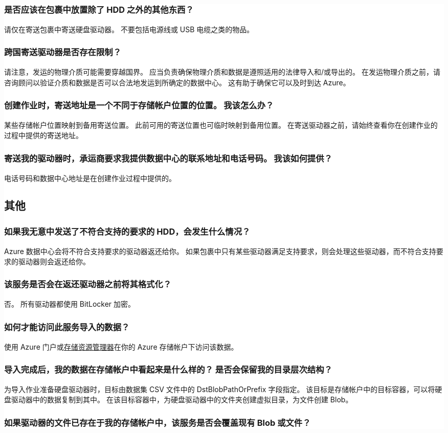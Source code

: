 ### <a name="should-i-include-anything-other-than-the-hdd-in-my-package"></a>是否应该在包裹中放置除了 HDD 之外的其他东西？
请仅在寄送包裹中寄送硬盘驱动器。 不要包括电源线或 USB 电缆之类的物品。

### <a name="are-there-any-restrictions-with-shipping-my-drive-internationally"></a>跨国寄送驱动器是否存在限制？
请注意，发运的物理介质可能需要穿越国界。 应当负责确保物理介质和数据是遵照适用的法律导入和/或导出的。 在发运物理介质之前，请咨询顾问以验证介质和数据是否可以合法地发运到所确定的数据中心。 这有助于确保它可以及时到达 Azure。

### <a name="when-creating-a-job-the-shipping-address-is-a-location-that-is-different-from-my-storage-account-location-what-should-i-do"></a>创建作业时，寄送地址是一个不同于存储帐户位置的位置。 我该怎么办？

某些存储帐户位置映射到备用寄送位置。 此前可用的寄送位置也可临时映射到备用位置。 在寄送驱动器之前，请始终查看你在创建作业的过程中提供的寄送地址。

### <a name="when-shipping-my-drive-the-carrier-asks-for-the-data-center-contact-address-and-phone-number-what-should-i-provide"></a>寄送我的驱动器时，承运商要求我提供数据中心的联系地址和电话号码。 我该如何提供？

电话号码和数据中心地址是在创建作业过程中提供的。


## <a name="miscellaneous"></a>其他

### <a name="what-happens-if-i-accidentally-send-an-hdd-that-does-not-conform-to-the-supported-requirements"></a>如果我无意中发送了不符合支持的要求的 HDD，会发生什么情况？

Azure 数据中心会将不符合支持要求的驱动器返还给你。 如果包裹中只有某些驱动器满足支持要求，则会处理这些驱动器，而不符合支持要求的驱动器则会返还给你。

### <a name="does-the-service-format-the-drives-before-returning-them"></a>该服务是否会在返还驱动器之前将其格式化？

否。 所有驱动器都使用 BitLocker 加密。

### <a name="how-can-i-access-data-that-is-imported-by-this-service"></a>如何才能访问此服务导入的数据？

使用 Azure 门户或[存储资源管理器](https://docs.azure.cn/vs-azure-tools-storage-manage-with-storage-explorer)在你的 Azure 存储帐户下访问该数据。  

### <a name="after-the-import-is-complete-what-does-my-data-look-like-in-the-storage-account-is-my-directory-hierarchy-preserved"></a>导入完成后，我的数据在存储帐户中看起来是什么样的？ 是否会保留我的目录层次结构？

为导入作业准备硬盘驱动器时，目标由数据集 CSV 文件中的 DstBlobPathOrPrefix 字段指定。 该目标是存储帐户中的目标容器，可以将硬盘驱动器中的数据复制到其中。 在该目标容器中，为硬盘驱动器中的文件夹创建虚拟目录，为文件创建 Blob。 

### <a name="if-a-drive-has-files-that-already-exist-in-my-storage-account-does-the-service-overwrite-existing-blobs-or-files"></a>如果驱动器的文件已存在于我的存储帐户中，该服务是否会覆盖现有 Blob 或文件？
